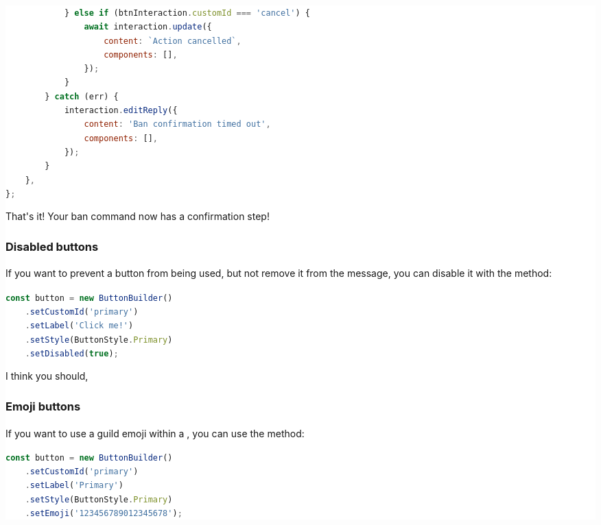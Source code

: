 ```js {7,9-17}
			} else if (btnInteraction.customId === 'cancel') {
				await interaction.update({
					content: `Action cancelled`,
					components: [],
				});
			}
		} catch (err) {
			interaction.editReply({
				content: 'Ban confirmation timed out',
				components: [],
			});
		}
	},
};
```

That's it! Your ban command now has a confirmation step! 

### Disabled buttons

If you want to prevent a button from being used, but not remove it from the message, you can disable it with the <DocsLink path="class/ButtonBuilder?scrollTo=setDisabled"/> method:

```js {5}
const button = new ButtonBuilder()
	.setCustomId('primary')
	.setLabel('Click me!')
	.setStyle(ButtonStyle.Primary)
	.setDisabled(true);
```

<DiscordMessages>
	<DiscordMessage profile="bot">
		<template #interactions>
			<DiscordInteraction profile="user" :command="true">button</DiscordInteraction>
		</template>
		I think you should,
		<template #actions>
			<DiscordButtons>
				<DiscordButton :disabled="true">Click me!</DiscordButton>
			</DiscordButtons>
		</template>
	</DiscordMessage>
</DiscordMessages>

### Emoji buttons

If you want to use a guild emoji within a <DocsLink path="class/ButtonBuilder"/>, you can use the <DocsLink path="class/ButtonBuilder?scrollTo=setEmoji"/> method:

```js {5}
const button = new ButtonBuilder()
	.setCustomId('primary')
	.setLabel('Primary')
	.setStyle(ButtonStyle.Primary)
	.setEmoji('123456789012345678');
```
